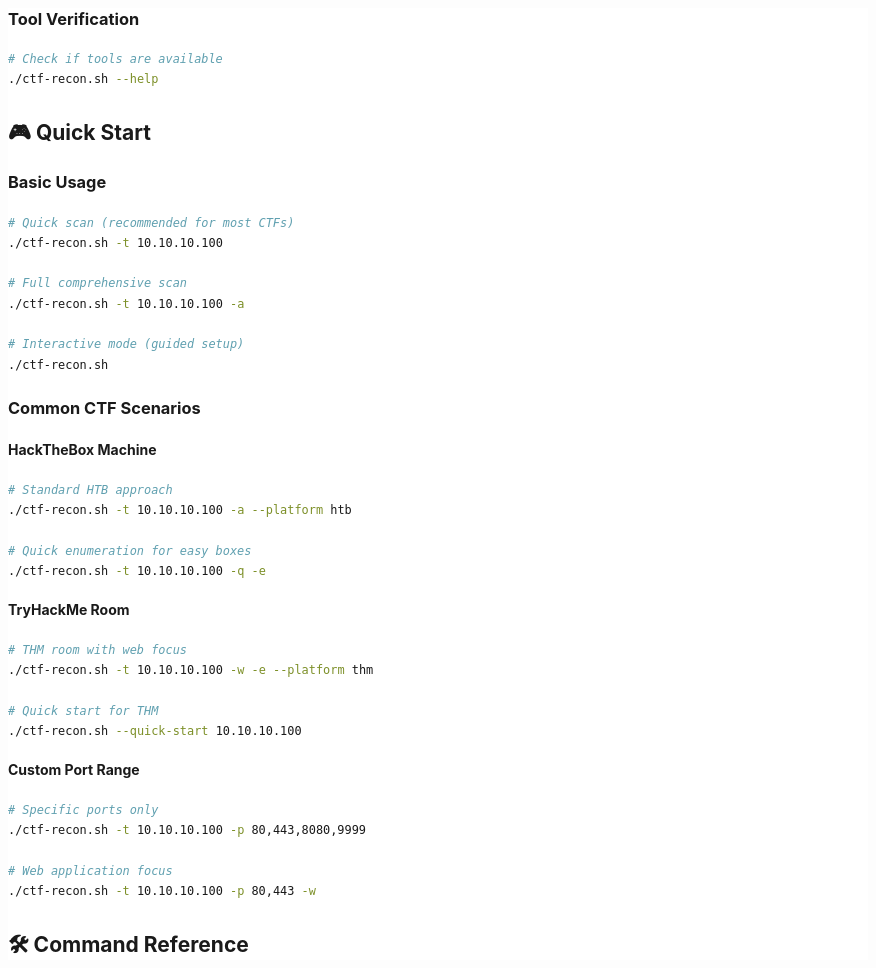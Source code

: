 ### Tool Verification
```bash
# Check if tools are available
./ctf-recon.sh --help
```

## 🎮 Quick Start

### Basic Usage
```bash
# Quick scan (recommended for most CTFs)
./ctf-recon.sh -t 10.10.10.100

# Full comprehensive scan
./ctf-recon.sh -t 10.10.10.100 -a

# Interactive mode (guided setup)
./ctf-recon.sh
```

### Common CTF Scenarios

#### HackTheBox Machine
```bash
# Standard HTB approach
./ctf-recon.sh -t 10.10.10.100 -a --platform htb

# Quick enumeration for easy boxes
./ctf-recon.sh -t 10.10.10.100 -q -e
```

#### TryHackMe Room
```bash
# THM room with web focus
./ctf-recon.sh -t 10.10.10.100 -w -e --platform thm

# Quick start for THM
./ctf-recon.sh --quick-start 10.10.10.100
```

#### Custom Port Range
```bash
# Specific ports only
./ctf-recon.sh -t 10.10.10.100 -p 80,443,8080,9999

# Web application focus
./ctf-recon.sh -t 10.10.10.100 -p 80,443 -w
```

## 🛠️ Command Reference
